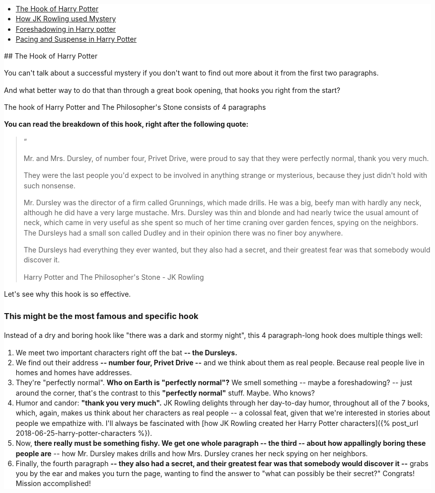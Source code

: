 - [The Hook of Harry Potter](#the-hook)
- [How JK Rowling used Mystery](#the-mystery)
- [Foreshadowing in Harry potter](#the-foreshadowing)
- [Pacing and Suspense in Harry Potter](#the-pacing-and-suspense)

<div id="the-hook"></div>
## The Hook of Harry Potter

You can't talk about a successful mystery if you don't want to find out more about it from the first two paragraphs.

And what better way to do that than through a great book opening, that hooks you right from the start?

The hook of Harry Potter and The Philosopher's Stone consists of 4 paragraphs

**You can read the breakdown of this hook, right after the following quote:**

<blockquote class="nk-blockquote">
    <div class="nk-blockquote-icon">&ldquo;</div>
    <p>Mr. and Mrs. Dursley, of number four, Privet Drive, were proud to say that they were perfectly normal, thank you very much.</p>
    <p>They were the last people you'd expect to be involved in anything strange or mysterious, because they just didn't hold with such nonsense.</p>
    <p>Mr. Dursley was the director of a firm called Grunnings, which made drills. He was a big, beefy man with hardly any neck, although he did have a very large mustache. Mrs. Dursley was thin and blonde and had nearly twice the usual amount of neck, which came in very useful as she spent so much of her time craning over garden fences, spying on the neighbors. The Dursleys had a small son called Dudley and in their opinion there was no finer boy anywhere.</p>
    <p>The Dursleys had everything they ever wanted, but they also had a secret, and their greatest fear was that somebody would discover it.</p>
    <div class="nk-blockquote-athr">Harry Potter and The Philosopher's Stone - JK Rowling</div>
</blockquote>

Let's see why this hook is so effective.

### This might be the most famous and specific hook

Instead of a dry and boring hook like "there was a dark and stormy night", this 4 paragraph-long hook does multiple things well:

1. We meet two important characters right off the bat **-- the Dursleys.**
2. We find out their address **-- number four, Privet Drive --** and we think about them as real people. Because real people live in homes and homes have addresses.
3. They're "perfectly normal". **Who on Earth is "perfectly normal"?** We smell something -- maybe a foreshadowing? -- just around the corner, that's the contrast to this **"perfectly normal"** stuff. Maybe. Who knows?
4. Humor and candor: **"thank you very much".** JK Rowling delights through her day-to-day humor, throughout all of the 7 books, which, again, makes us think about her characters as real people -- a colossal feat, given that we're interested in stories about people we empathize with. I'll always be fascinated with [how JK Rowling created her Harry Potter characters]({% post_url 2018-06-25-harry-potter-characters %}).
5. Now, **there really must be something fishy. We get one whole paragraph -- the third -- about how appallingly boring these people are** -- how Mr. Dursley makes drills and how Mrs. Dursley cranes her neck spying on her neighbors.
6. Finally, the fourth paragraph **-- they also had a secret, and their greatest fear was that somebody would discover it --** grabs you by the ear and makes you turn the page, wanting to find the answer to "what can possibly be their secret?" Congrats! Mission accomplished!
